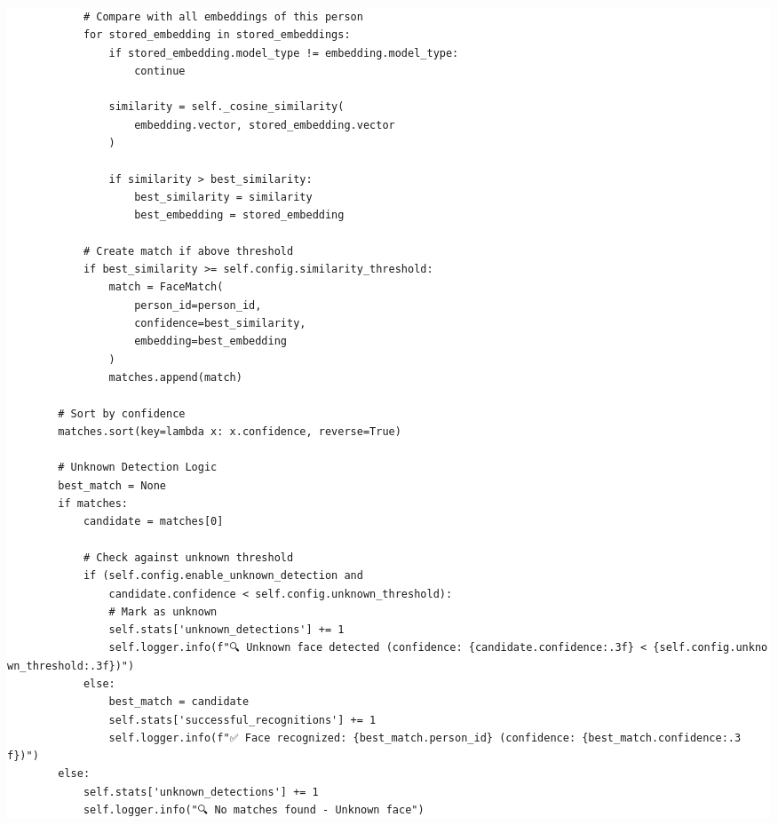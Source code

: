                 # Compare with all embeddings of this person
                for stored_embedding in stored_embeddings:
                    if stored_embedding.model_type != embedding.model_type:
                        continue
                    
                    similarity = self._cosine_similarity(
                        embedding.vector, stored_embedding.vector
                    )
                    
                    if similarity > best_similarity:
                        best_similarity = similarity
                        best_embedding = stored_embedding
                
                # Create match if above threshold
                if best_similarity >= self.config.similarity_threshold:
                    match = FaceMatch(
                        person_id=person_id,
                        confidence=best_similarity,
                        embedding=best_embedding
                    )
                    matches.append(match)
            
            # Sort by confidence
            matches.sort(key=lambda x: x.confidence, reverse=True)
            
            # Unknown Detection Logic
            best_match = None
            if matches:
                candidate = matches[0]
                
                # Check against unknown threshold
                if (self.config.enable_unknown_detection and 
                    candidate.confidence < self.config.unknown_threshold):
                    # Mark as unknown
                    self.stats['unknown_detections'] += 1
                    self.logger.info(f"🔍 Unknown face detected (confidence: {candidate.confidence:.3f} < {self.config.unknown_threshold:.3f})")
                else:
                    best_match = candidate
                    self.stats['successful_recognitions'] += 1
                    self.logger.info(f"✅ Face recognized: {best_match.person_id} (confidence: {best_match.confidence:.3f})")
            else:
                self.stats['unknown_detections'] += 1
                self.logger.info("🔍 No matches found - Unknown face")
            